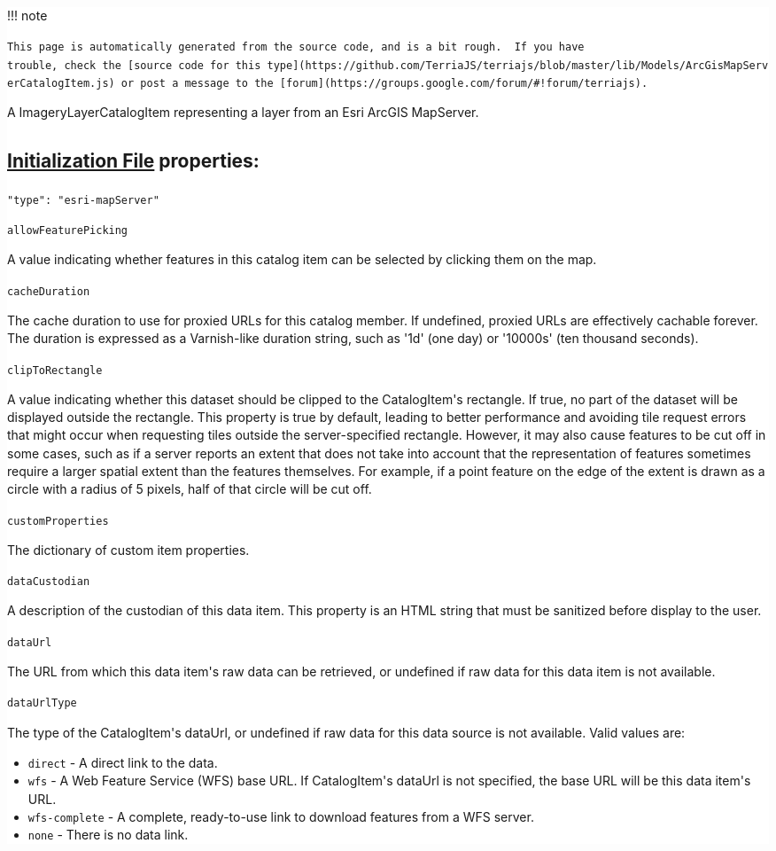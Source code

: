 !!! note

    This page is automatically generated from the source code, and is a bit rough.  If you have
    trouble, check the [source code for this type](https://github.com/TerriaJS/terriajs/blob/master/lib/Models/ArcGisMapServerCatalogItem.js) or post a message to the [forum](https://groups.google.com/forum/#!forum/terriajs).

A ImageryLayerCatalogItem representing a layer from an Esri ArcGIS MapServer.

## [Initialization File](../../customizing/initialization-files.md) properties:

`"type": "esri-mapServer"`

`allowFeaturePicking`

A value indicating whether features in this catalog item can be selected by clicking them on the map.

`cacheDuration`

The cache duration to use for proxied URLs for this catalog member.  If undefined, proxied URLs are effectively cachable
forever.  The duration is expressed as a Varnish-like duration string, such as '1d' (one day) or '10000s' (ten thousand seconds).

`clipToRectangle`

A value indicating whether this dataset should be clipped to the CatalogItem's rectangle.
If true, no part of the dataset will be displayed outside the rectangle.  This property is true by default,
leading to better performance and avoiding tile request errors that might occur when requesting tiles outside the
server-specified rectangle.  However, it may also cause features to be cut off in some cases, such as if a server
reports an extent that does not take into account that the representation of features sometimes require a larger
spatial extent than the features themselves.  For example, if a point feature on the edge of the extent is drawn
as a circle with a radius of 5 pixels, half of that circle will be cut off.

`customProperties`

The dictionary of custom item properties.

`dataCustodian`

A description of the custodian of this data item.
This property is an HTML string that must be sanitized before display to the user.

`dataUrl`

The URL from which this data item's raw data can be retrieved, or undefined if raw data for
this data item is not available.

`dataUrlType`

The type of the CatalogItem's dataUrl, or undefined if raw data for this data
source is not available.
Valid values are:
 * `direct` - A direct link to the data.
 * `wfs` - A Web Feature Service (WFS) base URL.  If CatalogItem's dataUrl is not
           specified, the base URL will be this data item's URL.
 * `wfs-complete` - A complete, ready-to-use link to download features from a WFS server.
 * `none` - There is no data link.
